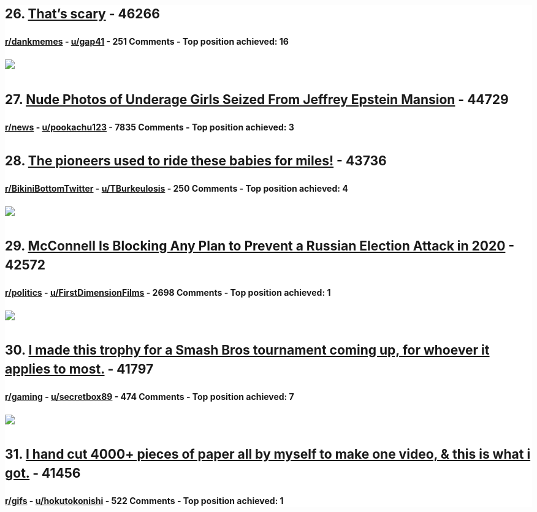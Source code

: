 ## 26. [That’s scary](http://reddit.com/r/dankmemes/comments/cajl0i/thats_scary/) - 46266
#### [r/dankmemes](http://reddit.com/r/dankmemes) - [u/gap41](http://reddit.com/u/gap41) - 251 Comments - Top position achieved: 16

<a href="https://i.redd.it/z49iw69c92931.jpg"><img src="https://b.thumbs.redditmedia.com/dFcbRuDryAwUnxgaosfvNqxWskIgy8WVv0t7gFHOGEo.jpg"></img></a>

## 27. [Nude Photos of Underage Girls Seized From Jeffrey Epstein Mansion](http://reddit.com/r/news/comments/cancxq/nude_photos_of_underage_girls_seized_from_jeffrey/) - 44729
#### [r/news](http://reddit.com/r/news) - [u/pookachu123](http://reddit.com/u/pookachu123) - 7835 Comments - Top position achieved: 3

## 28. [The pioneers used to ride these babies for miles!](http://reddit.com/r/BikiniBottomTwitter/comments/cakj13/the_pioneers_used_to_ride_these_babies_for_miles/) - 43736
#### [r/BikiniBottomTwitter](http://reddit.com/r/BikiniBottomTwitter) - [u/TBurkeulosis](http://reddit.com/u/TBurkeulosis) - 250 Comments - Top position achieved: 4

<a href="https://i.redd.it/xzhfwz6qr2931.jpg"><img src="https://a.thumbs.redditmedia.com/7xJJa7rru5XenYlvLQB4cmKJvHRh9VoDLK6RKQI9LI8.jpg"></img></a>

## 29. [McConnell Is Blocking Any Plan to Prevent a Russian Election Attack in 2020](http://reddit.com/r/politics/comments/cak4q1/mcconnell_is_blocking_any_plan_to_prevent_a/) - 42572
#### [r/politics](http://reddit.com/r/politics) - [u/FirstDimensionFilms](http://reddit.com/u/FirstDimensionFilms) - 2698 Comments - Top position achieved: 1

<a href="http://nymag.com/intelligencer/amp/2019/06/mcconnell-blocking-plans-to-prevent-russian-election-attack.html?utm_medium=s1&amp;utm_source=fb&amp;utm_campaign=nym&amp;__twitter_impression=true"><img src="https://b.thumbs.redditmedia.com/p0fRJJrRzGy55CqLCBfPhQB84AsEksygXOAcGQxAEAU.jpg"></img></a>

## 30. [I made this trophy for a Smash Bros tournament coming up, for whoever it applies to most.](http://reddit.com/r/gaming/comments/caosl2/i_made_this_trophy_for_a_smash_bros_tournament/) - 41797
#### [r/gaming](http://reddit.com/r/gaming) - [u/secretbox89](http://reddit.com/u/secretbox89) - 474 Comments - Top position achieved: 7

<a href="https://i.redd.it/1jtmhqrag4931.jpg"><img src="https://b.thumbs.redditmedia.com/bNxJ7D0kS8wb_iV36_g7VTsIvLlzjBWKmJj3M_OzzPQ.jpg"></img></a>

## 31. [I hand cut 4000+ pieces of paper all by myself to make one video, &amp; this is what i got.](http://reddit.com/r/gifs/comments/caszj8/i_hand_cut_4000_pieces_of_paper_all_by_myself_to/) - 41456
#### [r/gifs](http://reddit.com/r/gifs) - [u/hokutokonishi](http://reddit.com/u/hokutokonishi) - 522 Comments - Top position achieved: 1

